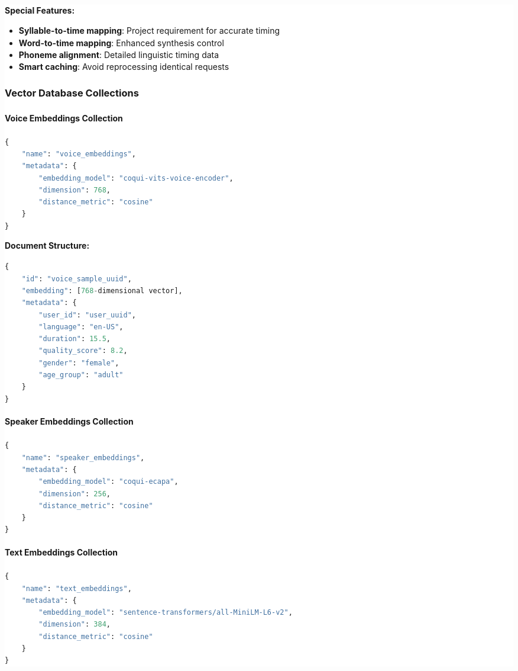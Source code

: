 **Special Features:**
- **Syllable-to-time mapping**: Project requirement for accurate timing
- **Word-to-time mapping**: Enhanced synthesis control
- **Phoneme alignment**: Detailed linguistic timing data
- **Smart caching**: Avoid reprocessing identical requests

### Vector Database Collections

#### Voice Embeddings Collection
```python
{
    "name": "voice_embeddings",
    "metadata": {
        "embedding_model": "coqui-vits-voice-encoder",
        "dimension": 768,
        "distance_metric": "cosine"
    }
}
```

**Document Structure:**
```python
{
    "id": "voice_sample_uuid",
    "embedding": [768-dimensional vector],
    "metadata": {
        "user_id": "user_uuid",
        "language": "en-US",
        "duration": 15.5,
        "quality_score": 8.2,
        "gender": "female",
        "age_group": "adult"
    }
}
```

#### Speaker Embeddings Collection
```python
{
    "name": "speaker_embeddings",
    "metadata": {
        "embedding_model": "coqui-ecapa",
        "dimension": 256,
        "distance_metric": "cosine"
    }
}
```

#### Text Embeddings Collection
```python
{
    "name": "text_embeddings",
    "metadata": {
        "embedding_model": "sentence-transformers/all-MiniLM-L6-v2",
        "dimension": 384,
        "distance_metric": "cosine"
    }
}
```
